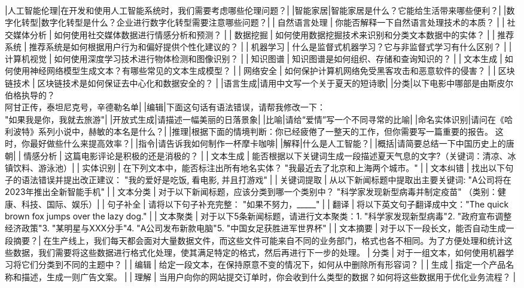 |人工智能伦理|在开发和使用人工智能系统时，我们需要考虑哪些伦理问题？|
|智能家居|智能家居是什么？它能给生活带来哪些便利？|
|数字化转型|数字化转型是什么？企业进行数字化转型需要注意哪些问题？|
| 自然语言处理 | 你能否解释一下自然语言处理技术的本质？ |
| 社交媒体分析 | 如何使用社交媒体数据进行情感分析和预测？ |
| 数据挖掘 | 如何使用数据挖掘技术来识别和分类文本数据中的实体？ |
| 推荐系统 | 推荐系统是如何根据用户行为和偏好提供个性化建议的？ |
| 机器学习 | 什么是监督式机器学习？它与非监督式学习有什么区别？ |
| 计算机视觉 | 如何使用深度学习技术进行物体检测和图像识别？ |
| 知识图谱 | 知识图谱是如何组织、存储和查询知识的？ |
| 文本生成 | 如何使用神经网络模型生成文本？有哪些常见的文本生成模型？ |
| 网络安全 | 如何保护计算机网络免受黑客攻击和恶意软件的侵害？ |
| 区块链技术 | 区块链技术是如何保证去中心化和数据安全的？ |
|语言生成|请用中文写一个关于夏天的短诗歌|
|分类|以下电影中哪部是由斯皮尔伯格执导的？<br>阿甘正传，泰坦尼克号，辛德勒名单|
|编辑|下面这句话有语法错误，请帮我修改一下：<br>"如果我是你，我就去旅游"|
|开放式生成|请描述一幅美丽的日落景象|
|比喻|请给“爱情”写一个不同寻常的比喻|
|命名实体识别|请问在《哈利波特》系列小说中，赫敏的本名是什么？|
|推理|根据下面的情境判断：你已经疲倦了一整天的工作，但你需要写一篇重要的报告。 这时，你最好做些什么来提高效率？|
|指令|请告诉我如何制作一杯摩卡咖啡|
|解释|什么是人工智能？|
|概括|请简要总结一下中国历史上的唐朝|
| 情感分析 | 这篇电影评论是积极的还是消极的？ |
| 文本生成 | 能否根据以下关键词生成一段描述夏天气息的文字?（关键词：清凉、冰镇饮料、游泳池）|
| 实体识别 | 在下列文本中，能否标注出所有地名实体？ "我最近去了北京和上海两个城市。" |
| 文本纠错 | 找出以下句子的语法错误并提出改正建议： "我的爱好是吃饭, 看电影, 并且打游戏" |
| 关键词提取 | 从以下新闻标题中提取出主要关键词: "A公司将在2023年推出全新智能手机" |
| 文本分类 | 对于以下新闻标题，应该分类到哪一个类别中？ "科学家发现新型病毒并制定疫苗" （类别：健康、科技、国际、娱乐）|
| 句子补全 | 请将以下句子补充完整： "如果不努力，_____" |
| 翻译 | 将以下英文句子翻译成中文："The quick brown fox jumps over the lazy dog." |
| 文本聚类 | 对于以下5条新闻标题，请进行文本聚类：1. "科学家发现新型病毒"2. "政府宣布调整经济政策"3. "某明星与XXX分手"4. "A公司发布新款电脑"5. "中国女足获胜进军世界杯" |
| 文本摘要 | 对于以下一段长文，能否自动生成一段摘要？|
在生产线上，我们每天都会面对大量数据文件，而这些文件可能来自不同的业务部门，格式也各不相同。为了方便处理和统计这些数据，我们需要将这些数据进行格式化处理，使其满足特定的格式，然后再进行下一步的处理。
| 分类   | 对于一组文本，如何使用机器学习将它们分类到不同的主题中？                                                                                    |
| 编辑   | 给定一段文本，在保持原意不变的情况下，如何从中删除所有形容词？                                                                                |
| 生成   | 指定一个产品名称和描述，生成一则广告文案。                                                                                                    |
| 理解   | 当用户向你的网站提交订单时，你会收到什么类型的数据？如何将这些数据用于优化业务流程？                                                          |